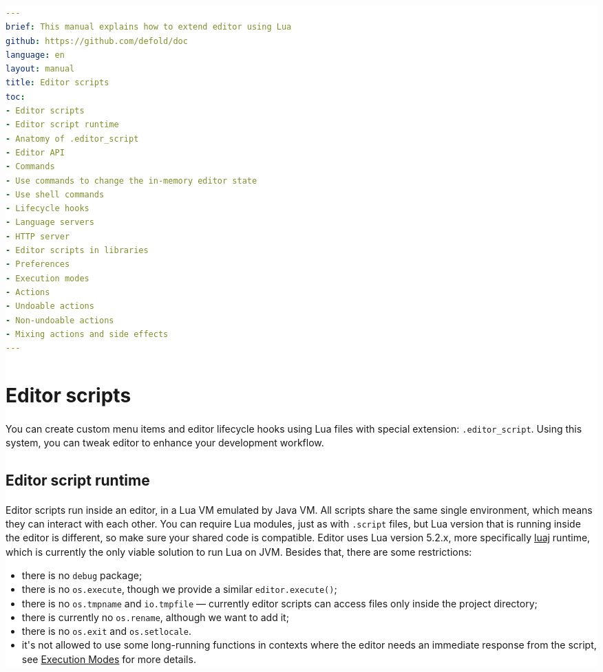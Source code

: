 ```yaml
---
brief: This manual explains how to extend editor using Lua
github: https://github.com/defold/doc
language: en
layout: manual
title: Editor scripts
toc:
- Editor scripts
- Editor script runtime
- Anatomy of .editor_script
- Editor API
- Commands
- Use commands to change the in-memory editor state
- Use shell commands
- Lifecycle hooks
- Language servers
- HTTP server
- Editor scripts in libraries
- Preferences
- Execution modes
- Actions
- Undoable actions
- Non-undoable actions
- Mixing actions and side effects
---
```


# Editor scripts

You can create custom menu items and editor lifecycle hooks using Lua files with special extension: `.editor_script`. Using this system, you can tweak editor to enhance your development workflow.

## Editor script runtime

Editor scripts run inside an editor, in a Lua VM emulated by Java VM. All scripts share the same single environment, which means they can interact with each other. You can require Lua modules, just as with `.script` files, but Lua version that is running inside the editor is different, so make sure your shared code is compatible. Editor uses Lua version 5.2.x, more specifically [luaj](https://github.com/luaj/luaj) runtime, which is currently the only viable solution to run Lua on JVM. Besides that, there are some restrictions:
- there is no `debug` package;
- there is no `os.execute`, though we provide a similar `editor.execute()`;
- there is no `os.tmpname` and `io.tmpfile` — currently editor scripts can access files only inside the project directory;
- there is currently no `os.rename`, although we want to add it;
- there is no `os.exit` and `os.setlocale`.
- it's not allowed to use some long-running functions in contexts where the editor needs an immediate response from the script, see [Execution Modes](#execution-modes) for more details.
